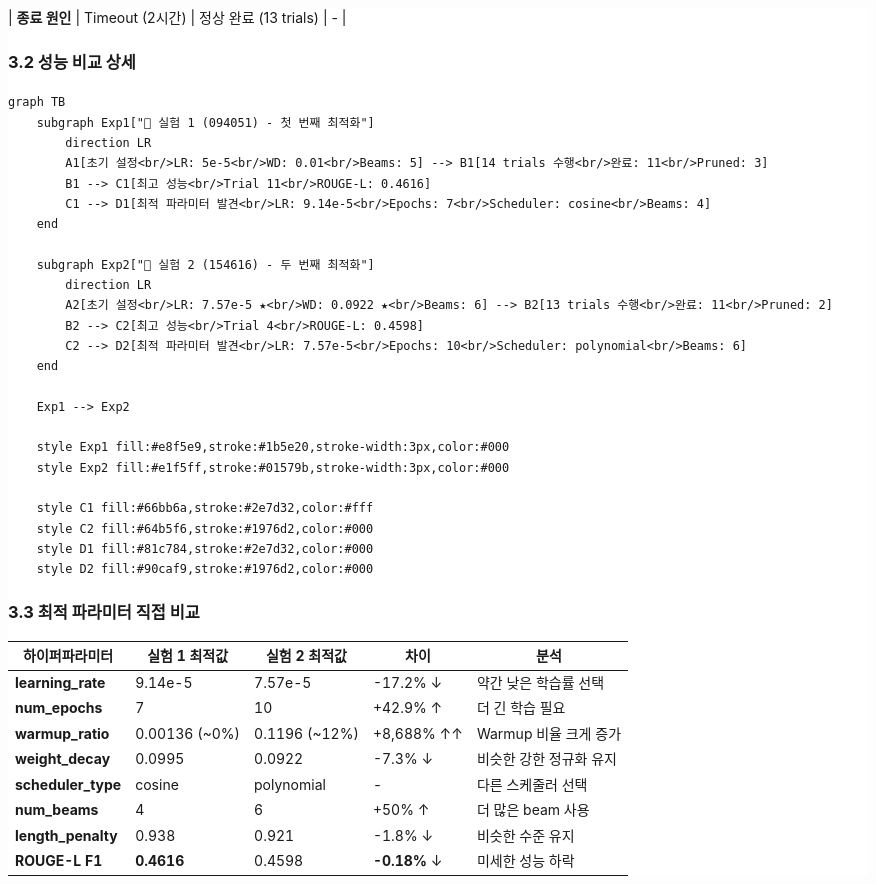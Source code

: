 | **종료 원인** | Timeout (2시간) | 정상 완료 (13 trials) | - |

### 3.2 성능 비교 상세

```mermaid
graph TB
    subgraph Exp1["🔸 실험 1 (094051) - 첫 번째 최적화"]
        direction LR
        A1[초기 설정<br/>LR: 5e-5<br/>WD: 0.01<br/>Beams: 5] --> B1[14 trials 수행<br/>완료: 11<br/>Pruned: 3]
        B1 --> C1[최고 성능<br/>Trial 11<br/>ROUGE-L: 0.4616]
        C1 --> D1[최적 파라미터 발견<br/>LR: 9.14e-5<br/>Epochs: 7<br/>Scheduler: cosine<br/>Beams: 4]
    end

    subgraph Exp2["🔹 실험 2 (154616) - 두 번째 최적화"]
        direction LR
        A2[초기 설정<br/>LR: 7.57e-5 ★<br/>WD: 0.0922 ★<br/>Beams: 6] --> B2[13 trials 수행<br/>완료: 11<br/>Pruned: 2]
        B2 --> C2[최고 성능<br/>Trial 4<br/>ROUGE-L: 0.4598]
        C2 --> D2[최적 파라미터 발견<br/>LR: 7.57e-5<br/>Epochs: 10<br/>Scheduler: polynomial<br/>Beams: 6]
    end

    Exp1 --> Exp2

    style Exp1 fill:#e8f5e9,stroke:#1b5e20,stroke-width:3px,color:#000
    style Exp2 fill:#e1f5ff,stroke:#01579b,stroke-width:3px,color:#000

    style C1 fill:#66bb6a,stroke:#2e7d32,color:#fff
    style C2 fill:#64b5f6,stroke:#1976d2,color:#000
    style D1 fill:#81c784,stroke:#2e7d32,color:#000
    style D2 fill:#90caf9,stroke:#1976d2,color:#000
```

### 3.3 최적 파라미터 직접 비교

| 하이퍼파라미터 | 실험 1 최적값 | 실험 2 최적값 | 차이 | 분석 |
|--------------|-------------|-------------|------|------|
| **learning_rate** | 9.14e-5 | 7.57e-5 | -17.2% ↓ | 약간 낮은 학습률 선택 |
| **num_epochs** | 7 | 10 | +42.9% ↑ | 더 긴 학습 필요 |
| **warmup_ratio** | 0.00136 (~0%) | 0.1196 (~12%) | +8,688% ↑↑ | Warmup 비율 크게 증가 |
| **weight_decay** | 0.0995 | 0.0922 | -7.3% ↓ | 비슷한 강한 정규화 유지 |
| **scheduler_type** | cosine | polynomial | - | 다른 스케줄러 선택 |
| **num_beams** | 4 | 6 | +50% ↑ | 더 많은 beam 사용 |
| **length_penalty** | 0.938 | 0.921 | -1.8% ↓ | 비슷한 수준 유지 |
| **ROUGE-L F1** | **0.4616** | 0.4598 | **-0.18%** ↓ | 미세한 성능 하락 |
